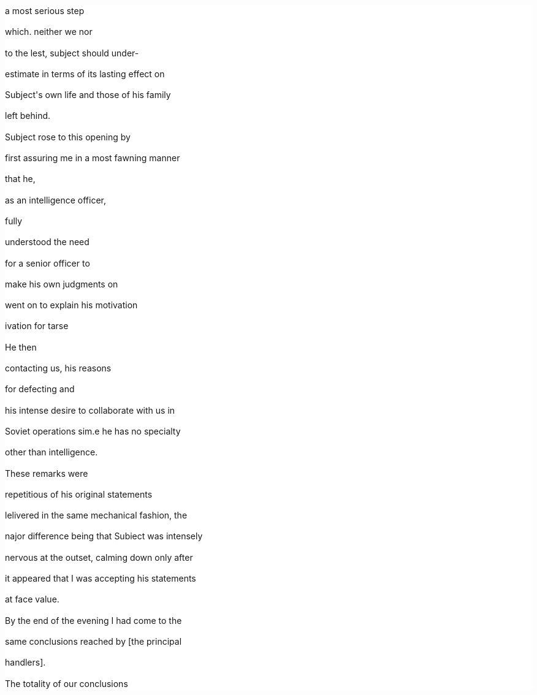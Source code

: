 a most serious step

which. neither we nor

to the lest, subject should under-

estimate in terms of its lasting effect on

Subject's own life and those of his family

left behind.

Subject rose to this opening by

first assuring me in a most fawning manner

that he,

as an intelligence officer,

fully

understood the need

for a senior officer to

make his own judgments on

went on to explain his motivation

ivation for tarse

He then

contacting us, his reasons

for defecting and

his intense desire to collaborate with us in

Soviet operations sim.e he has no specialty

other than intelligence.

These remarks were

repetitious of his original statements

lelivered in the same mechanical fashion, the

najor difference being that Subiect was intensely

nervous at the outset, calming down only after

it appeared that I was accepting his statements

at face value.

By the end of the evening I had come to the

same conclusions reached by [the principal

handlers].

The totality of our conclusions

